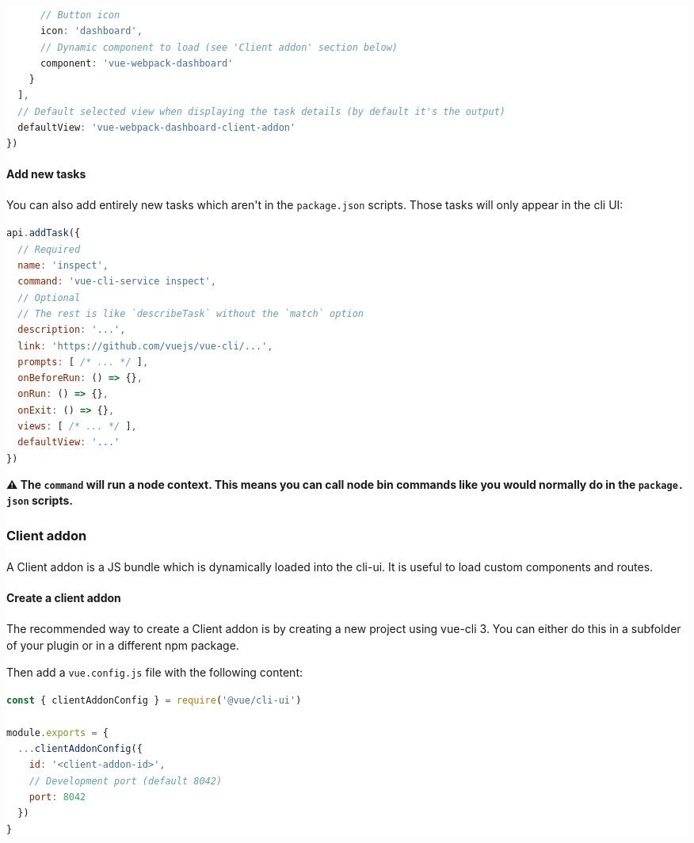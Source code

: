 ```js
      // Button icon
      icon: 'dashboard',
      // Dynamic component to load (see 'Client addon' section below)
      component: 'vue-webpack-dashboard'
    }
  ],
  // Default selected view when displaying the task details (by default it's the output)
  defaultView: 'vue-webpack-dashboard-client-addon'
})
```

#### Add new tasks

You can also add entirely new tasks which aren't in the `package.json` scripts. Those tasks will only appear in the cli UI:

```js
api.addTask({
  // Required
  name: 'inspect',
  command: 'vue-cli-service inspect',
  // Optional
  // The rest is like `describeTask` without the `match` option
  description: '...',
  link: 'https://github.com/vuejs/vue-cli/...',
  prompts: [ /* ... */ ],
  onBeforeRun: () => {},
  onRun: () => {},
  onExit: () => {},
  views: [ /* ... */ ],
  defaultView: '...'
})
```

**⚠️ The `command` will run a node context. This means you can call node bin commands like you would normally do in the `package.json` scripts.**

### Client addon

A Client addon is a JS bundle which is dynamically loaded into the cli-ui. It is useful to load custom components and routes.

#### Create a client addon

The recommended way to create a Client addon is by creating a new project using vue-cli 3. You can either do this in a subfolder of your plugin or in a different npm package.

Then add a `vue.config.js` file with the following content:

```js
const { clientAddonConfig } = require('@vue/cli-ui')

module.exports = {
  ...clientAddonConfig({
    id: '<client-addon-id>',
    // Development port (default 8042)
    port: 8042
  })
}
```
